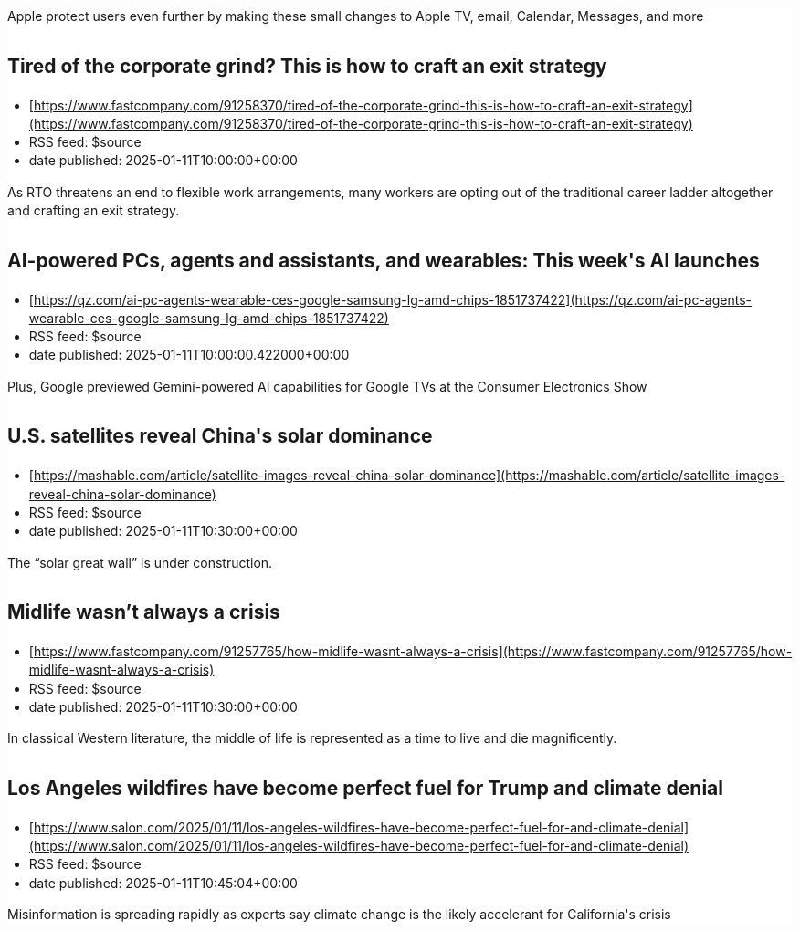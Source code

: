 Apple protect users even further by making these small changes to Apple TV, email, Calendar, Messages, and more

## Tired of the corporate grind? This is how to craft an exit strategy
 - [https://www.fastcompany.com/91258370/tired-of-the-corporate-grind-this-is-how-to-craft-an-exit-strategy](https://www.fastcompany.com/91258370/tired-of-the-corporate-grind-this-is-how-to-craft-an-exit-strategy)
 - RSS feed: $source
 - date published: 2025-01-11T10:00:00+00:00

As RTO threatens an end to flexible work arrangements, many workers are opting out of the traditional career ladder altogether and crafting an exit strategy.

## AI-powered PCs, agents and assistants, and wearables: This week's AI launches
 - [https://qz.com/ai-pc-agents-wearable-ces-google-samsung-lg-amd-chips-1851737422](https://qz.com/ai-pc-agents-wearable-ces-google-samsung-lg-amd-chips-1851737422)
 - RSS feed: $source
 - date published: 2025-01-11T10:00:00.422000+00:00

Plus, Google previewed Gemini-powered AI capabilities for Google TVs at the Consumer Electronics Show

## U.S. satellites reveal China's solar dominance
 - [https://mashable.com/article/satellite-images-reveal-china-solar-dominance](https://mashable.com/article/satellite-images-reveal-china-solar-dominance)
 - RSS feed: $source
 - date published: 2025-01-11T10:30:00+00:00

The “solar great wall” is under construction.

## Midlife wasn’t always a crisis
 - [https://www.fastcompany.com/91257765/how-midlife-wasnt-always-a-crisis](https://www.fastcompany.com/91257765/how-midlife-wasnt-always-a-crisis)
 - RSS feed: $source
 - date published: 2025-01-11T10:30:00+00:00

In classical Western literature, the middle of life is represented as a time to live and die magnificently.

## Los Angeles wildfires have become perfect fuel for Trump and climate denial
 - [https://www.salon.com/2025/01/11/los-angeles-wildfires-have-become-perfect-fuel-for-and-climate-denial](https://www.salon.com/2025/01/11/los-angeles-wildfires-have-become-perfect-fuel-for-and-climate-denial)
 - RSS feed: $source
 - date published: 2025-01-11T10:45:04+00:00

Misinformation is spreading rapidly as experts say climate change is the likely accelerant for California's crisis
